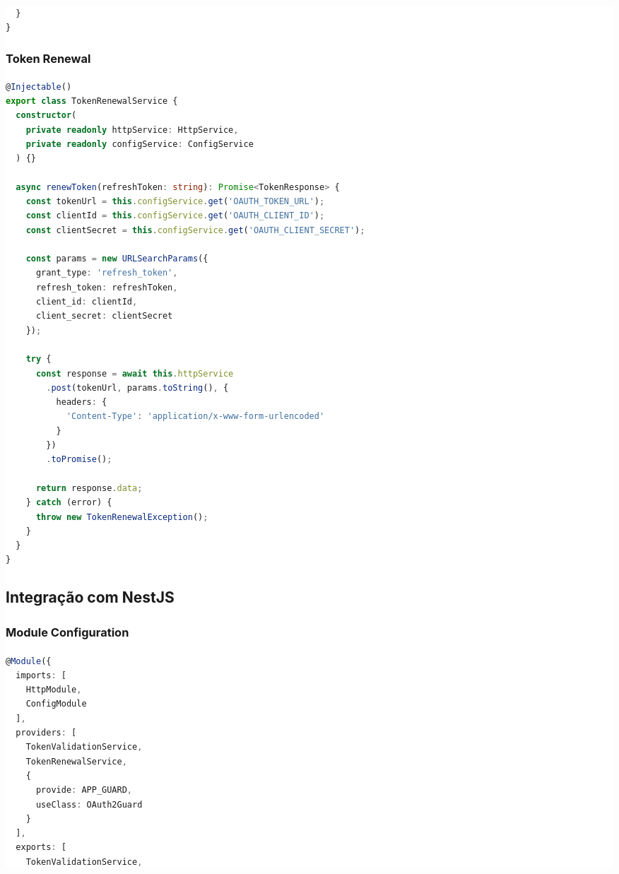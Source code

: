 ```typescript
  }
}
```

### Token Renewal

```typescript
@Injectable()
export class TokenRenewalService {
  constructor(
    private readonly httpService: HttpService,
    private readonly configService: ConfigService
  ) {}

  async renewToken(refreshToken: string): Promise<TokenResponse> {
    const tokenUrl = this.configService.get('OAUTH_TOKEN_URL');
    const clientId = this.configService.get('OAUTH_CLIENT_ID');
    const clientSecret = this.configService.get('OAUTH_CLIENT_SECRET');

    const params = new URLSearchParams({
      grant_type: 'refresh_token',
      refresh_token: refreshToken,
      client_id: clientId,
      client_secret: clientSecret
    });

    try {
      const response = await this.httpService
        .post(tokenUrl, params.toString(), {
          headers: {
            'Content-Type': 'application/x-www-form-urlencoded'
          }
        })
        .toPromise();

      return response.data;
    } catch (error) {
      throw new TokenRenewalException();
    }
  }
}
```

## Integração com NestJS

### Module Configuration

```typescript
@Module({
  imports: [
    HttpModule,
    ConfigModule
  ],
  providers: [
    TokenValidationService,
    TokenRenewalService,
    {
      provide: APP_GUARD,
      useClass: OAuth2Guard
    }
  ],
  exports: [
    TokenValidationService,
```